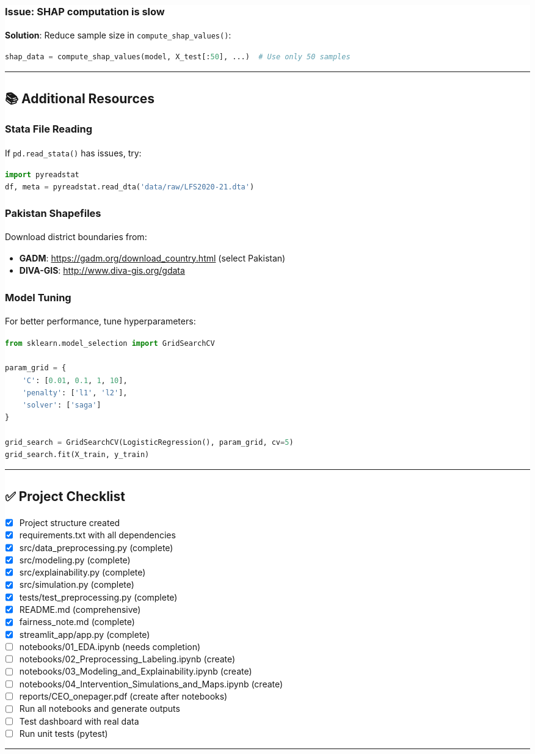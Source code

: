 ### Issue: SHAP computation is slow
**Solution**: Reduce sample size in `compute_shap_values()`:
```python
shap_data = compute_shap_values(model, X_test[:50], ...)  # Use only 50 samples
```

---

## 📚 Additional Resources

### Stata File Reading
If `pd.read_stata()` has issues, try:
```python
import pyreadstat
df, meta = pyreadstat.read_dta('data/raw/LFS2020-21.dta')
```

### Pakistan Shapefiles
Download district boundaries from:
- **GADM**: https://gadm.org/download_country.html (select Pakistan)
- **DIVA-GIS**: http://www.diva-gis.org/gdata

### Model Tuning
For better performance, tune hyperparameters:
```python
from sklearn.model_selection import GridSearchCV

param_grid = {
    'C': [0.01, 0.1, 1, 10],
    'penalty': ['l1', 'l2'],
    'solver': ['saga']
}

grid_search = GridSearchCV(LogisticRegression(), param_grid, cv=5)
grid_search.fit(X_train, y_train)
```

---

## ✅ Project Checklist

- [x] Project structure created
- [x] requirements.txt with all dependencies
- [x] src/data_preprocessing.py (complete)
- [x] src/modeling.py (complete)
- [x] src/explainability.py (complete)
- [x] src/simulation.py (complete)
- [x] tests/test_preprocessing.py (complete)
- [x] README.md (comprehensive)
- [x] fairness_note.md (complete)
- [x] streamlit_app/app.py (complete)
- [ ] notebooks/01_EDA.ipynb (needs completion)
- [ ] notebooks/02_Preprocessing_Labeling.ipynb (create)
- [ ] notebooks/03_Modeling_and_Explainability.ipynb (create)
- [ ] notebooks/04_Intervention_Simulations_and_Maps.ipynb (create)
- [ ] reports/CEO_onepager.pdf (create after notebooks)
- [ ] Run all notebooks and generate outputs
- [ ] Test dashboard with real data
- [ ] Run unit tests (pytest)

---